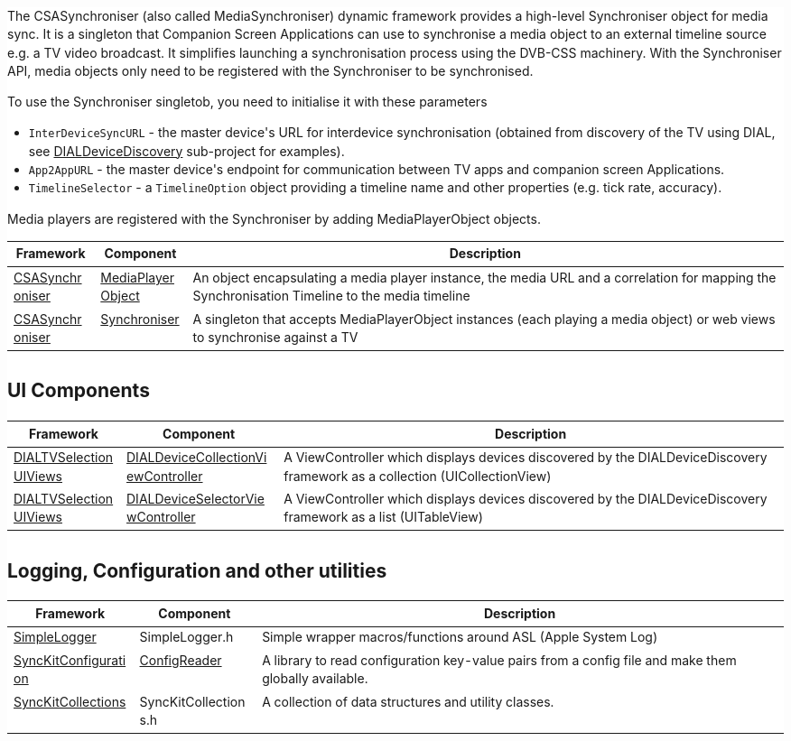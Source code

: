 The CSASynchroniser (also called MediaSynchroniser) dynamic framework provides a high-level Synchroniser object for media sync. It is a singleton that Companion Screen Applications can use to synchronise a media object to an external timeline source e.g. a TV video broadcast. It simplifies launching a synchronisation process using the DVB-CSS machinery. With the Synchroniser API, media objects only need to be registered with the Synchroniser to be synchronised.

To use the Synchroniser singletob, you need to initialise it with these parameters

* ```InterDeviceSyncURL``` - the master device's URL for interdevice synchronisation (obtained from discovery of the TV using DIAL, see [DIALDeviceDiscovery](DIALDeviceDiscovery/) sub-project for examples).
* ```App2AppURL``` - the master device's endpoint for communication between TV apps and companion screen Applications.
* ```TimelineSelector``` - a ```TimelineOption``` object providing a timeline name and other properties (e.g. tick rate, accuracy).

Media players are registered with the Synchroniser by adding MediaPlayerObject objects.

| Framework | Component | Description |
| --- | --- | --- |
| [CSASynchroniser](CSASynchroniser/) |  [MediaPlayerObject](CSASynchroniser/Classes/MediaPlayerObject.html)   | An object encapsulating a media player instance, the media URL and a correlation for mapping the Synchronisation Timeline to the media timeline |
| [CSASynchroniser](CSASynchroniser/) |  [Synchroniser](CSASynchroniser/Classes/Synchroniser.html)   | A singleton that accepts  MediaPlayerObject instances (each playing a media object) or web views to synchronise against a  TV |


## UI Components
| Framework | Component | Description |
| --- | --- | --- |
| [DIALTVSelectionUIViews](DIALTVSelectionUIViews/) |  [DIALDeviceCollectionViewController](DIALTVSelectionUIViews/Classes/DIALDeviceCollectionViewController.html)   | A ViewController which displays devices discovered by the DIALDeviceDiscovery framework as a collection (UICollectionView)|
| [DIALTVSelectionUIViews](DIALTVSelectionUIViews/) |  [DIALDeviceSelectorViewController](DIALTVSelectionUIViews/Classes/DIALDeviceSelectorViewController.html)   |A ViewController which displays devices discovered by the DIALDeviceDiscovery framework as a list (UITableView)  |

## Logging, Configuration and other utilities

| Framework | Component | Description |
| --- | --- | --- |
| [SimpleLogger](SimpleLogger/) |  SimpleLogger.h   |  Simple wrapper macros/functions around ASL (Apple System Log) |
| [SyncKitConfiguration](SyncKitConfiguration/) |  [ConfigReader](SyncKitConfiguration/Classes/ConfigReader.html)   | A library to read configuration key-value pairs from a config file and make them globally available.  |
| [SyncKitCollections](SyncKitCollections/) |  SyncKitCollections.h |  A collection of data structures and utility classes.|